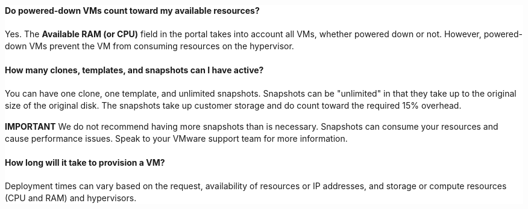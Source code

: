 #### Do powered-down VMs count toward my available resources?

Yes. The **Available RAM (or CPU)** field in the portal takes into
account all VMs, whether powered down or not. However, powered-down VMs
prevent the VM from consuming resources on the hypervisor.

#### How many clones, templates, and snapshots can I have active?

You can have one clone, one template, and unlimited snapshots. Snapshots can be "unlimited"
in that they take up to the original size of the original disk. The
snapshots take up customer storage and do count toward the required 15%
overhead.

**IMPORTANT** We do not recommend having more snapshots than is necessary. Snapshots
can consume your resources and cause performance issues. Speak to your
VMware support team for more information.

#### How long will it take to provision a VM?

Deployment times can vary based on the request, availability of resources
or IP addresses, and storage or compute resources (CPU and RAM) and
hypervisors.
